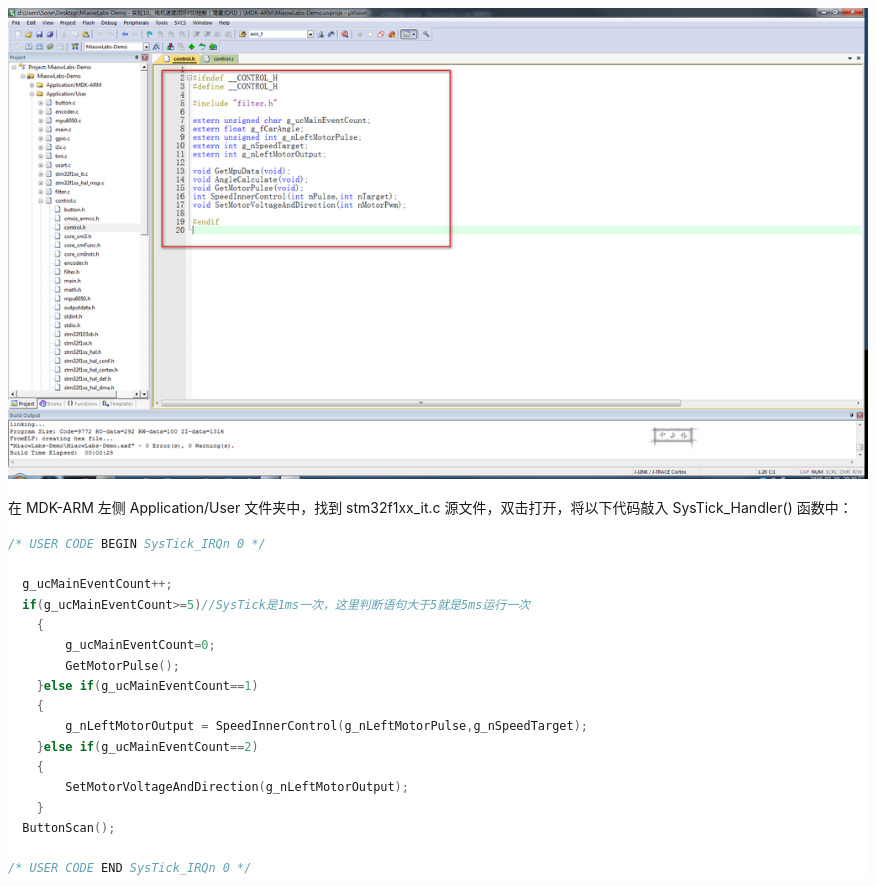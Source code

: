 ![代码截图](img/2019-07-30_203038.png)

在 MDK-ARM 左侧 Application/User 文件夹中，找到 stm32f1xx_it.c 源文件，双击打开，将以下代码敲入 SysTick_Handler() 函数中：

```c
/* USER CODE BEGIN SysTick_IRQn 0 */
	
  g_ucMainEventCount++;
  if(g_ucMainEventCount>=5)//SysTick是1ms一次，这里判断语句大于5就是5ms运行一次
	{
		g_ucMainEventCount=0;
		GetMotorPulse();
	}else if(g_ucMainEventCount==1)
    {
		g_nLeftMotorOutput = SpeedInnerControl(g_nLeftMotorPulse,g_nSpeedTarget);		
	}else if(g_ucMainEventCount==2)
    {
	    SetMotorVoltageAndDirection(g_nLeftMotorOutput);
	}
  ButtonScan();

/* USER CODE END SysTick_IRQn 0 */
```
